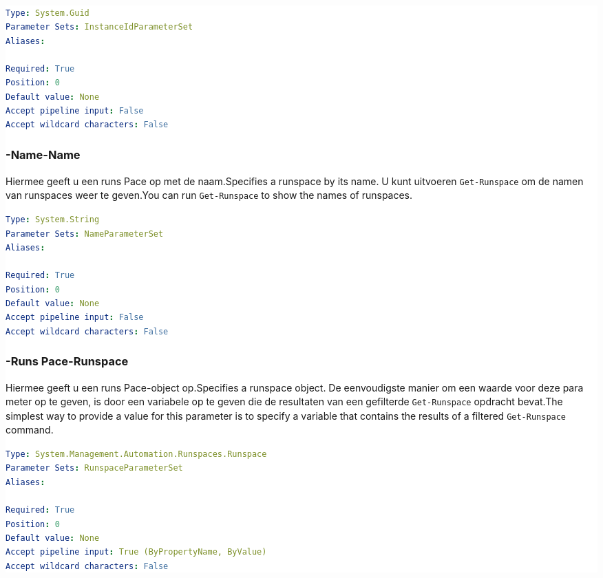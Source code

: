 ```yaml
Type: System.Guid
Parameter Sets: InstanceIdParameterSet
Aliases:

Required: True
Position: 0
Default value: None
Accept pipeline input: False
Accept wildcard characters: False
```

### <span data-ttu-id="f5914-136">-Name</span><span class="sxs-lookup"><span data-stu-id="f5914-136">-Name</span></span>

<span data-ttu-id="f5914-137">Hiermee geeft u een runs Pace op met de naam.</span><span class="sxs-lookup"><span data-stu-id="f5914-137">Specifies a runspace by its name.</span></span> <span data-ttu-id="f5914-138">U kunt uitvoeren `Get-Runspace` om de namen van runspaces weer te geven.</span><span class="sxs-lookup"><span data-stu-id="f5914-138">You can run `Get-Runspace` to show the names of runspaces.</span></span>

```yaml
Type: System.String
Parameter Sets: NameParameterSet
Aliases:

Required: True
Position: 0
Default value: None
Accept pipeline input: False
Accept wildcard characters: False
```

### <span data-ttu-id="f5914-139">-Runs Pace</span><span class="sxs-lookup"><span data-stu-id="f5914-139">-Runspace</span></span>

<span data-ttu-id="f5914-140">Hiermee geeft u een runs Pace-object op.</span><span class="sxs-lookup"><span data-stu-id="f5914-140">Specifies a runspace object.</span></span> <span data-ttu-id="f5914-141">De eenvoudigste manier om een waarde voor deze para meter op te geven, is door een variabele op te geven die de resultaten van een gefilterde `Get-Runspace` opdracht bevat.</span><span class="sxs-lookup"><span data-stu-id="f5914-141">The simplest way to provide a value for this parameter is to specify a variable that contains the results of a filtered `Get-Runspace` command.</span></span>

```yaml
Type: System.Management.Automation.Runspaces.Runspace
Parameter Sets: RunspaceParameterSet
Aliases:

Required: True
Position: 0
Default value: None
Accept pipeline input: True (ByPropertyName, ByValue)
Accept wildcard characters: False
```

